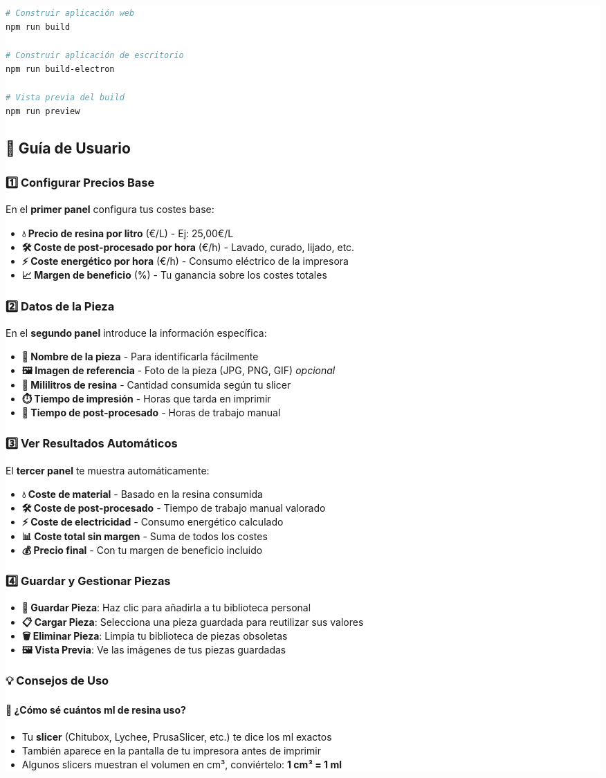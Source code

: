 ```bash
# Construir aplicación web
npm run build

# Construir aplicación de escritorio
npm run build-electron

# Vista previa del build
npm run preview
```

## 📖 Guía de Usuario

### 1️⃣ Configurar Precios Base

En el **primer panel** configura tus costes base:
- **💧 Precio de resina por litro** (€/L) - Ej: 25,00€/L
- **🛠️ Coste de post-procesado por hora** (€/h) - Lavado, curado, lijado, etc.
- **⚡ Coste energético por hora** (€/h) - Consumo eléctrico de la impresora
- **📈 Margen de beneficio** (%) - Tu ganancia sobre los costes totales

### 2️⃣ Datos de la Pieza

En el **segundo panel** introduce la información específica:
- **📝 Nombre de la pieza** - Para identificarla fácilmente
- **🖼️ Imagen de referencia** - Foto de la pieza (JPG, PNG, GIF) *opcional*
- **🧪 Mililitros de resina** - Cantidad consumida según tu slicer
- **⏱️ Tiempo de impresión** - Horas que tarda en imprimir
- **🔧 Tiempo de post-procesado** - Horas de trabajo manual

### 3️⃣ Ver Resultados Automáticos

El **tercer panel** te muestra automáticamente:
- **💧 Coste de material** - Basado en la resina consumida
- **🛠️ Coste de post-procesado** - Tiempo de trabajo manual valorado
- **⚡ Coste de electricidad** - Consumo energético calculado
- **📊 Coste total sin margen** - Suma de todos los costes
- **💰 Precio final** - Con tu margen de beneficio incluido

### 4️⃣ Guardar y Gestionar Piezas

- **💾 Guardar Pieza**: Haz clic para añadirla a tu biblioteca personal
- **📋 Cargar Pieza**: Selecciona una pieza guardada para reutilizar sus valores
- **🗑️ Eliminar Pieza**: Limpia tu biblioteca de piezas obsoletas
- **🖼️ Vista Previa**: Ve las imágenes de tus piezas guardadas

### 💡 Consejos de Uso

#### 🧪 ¿Cómo sé cuántos ml de resina uso?
- Tu **slicer** (Chitubox, Lychee, PrusaSlicer, etc.) te dice los ml exactos
- También aparece en la pantalla de tu impresora antes de imprimir
- Algunos slicers muestran el volumen en cm³, conviértelo: **1 cm³ = 1 ml**
